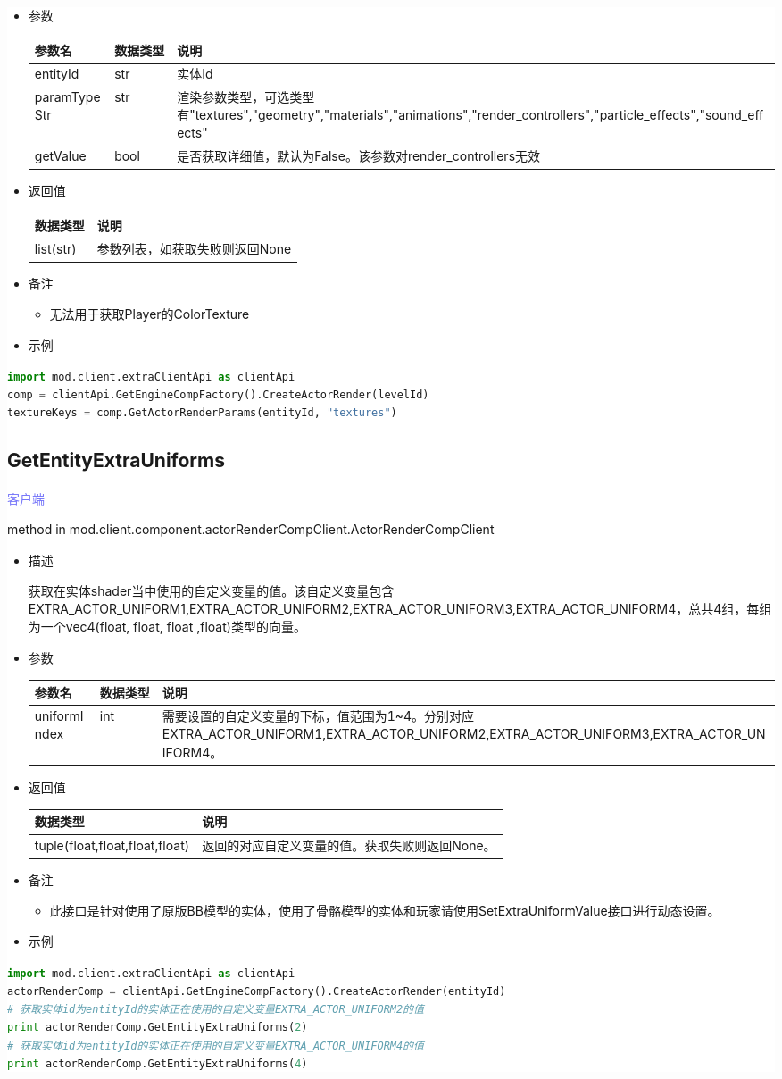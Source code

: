 - 参数

    | 参数名 | <div style="width: 4em">数据类型</div> | 说明 |
    | :--- | :--- | :--- |
    | entityId | str | 实体Id |
    | paramTypeStr | str | 渲染参数类型，可选类型有"textures","geometry","materials","animations","render_controllers","particle_effects","sound_effects" |
    | getValue | bool | 是否获取详细值，默认为False。该参数对render_controllers无效 |

- 返回值

    | <div style="width: 4em">数据类型</div> | 说明 |
    | :--- | :--- |
    | list(str) | 参数列表，如获取失败则返回None |

- 备注
    - 无法用于获取Player的ColorTexture

- 示例

```python
import mod.client.extraClientApi as clientApi
comp = clientApi.GetEngineCompFactory().CreateActorRender(levelId)
textureKeys = comp.GetActorRenderParams(entityId, "textures")
```



## GetEntityExtraUniforms

<span style="display:inline;color:#7575f9">客户端</span>

method in mod.client.component.actorRenderCompClient.ActorRenderCompClient

- 描述

    获取在实体shader当中使用的自定义变量的值。该自定义变量包含EXTRA_ACTOR_UNIFORM1,EXTRA_ACTOR_UNIFORM2,EXTRA_ACTOR_UNIFORM3,EXTRA_ACTOR_UNIFORM4，总共4组，每组为一个vec4(float, float, float ,float)类型的向量。

- 参数

    | 参数名 | <div style="width: 4em">数据类型</div> | 说明 |
    | :--- | :--- | :--- |
    | uniformIndex | int | 需要设置的自定义变量的下标，值范围为1~4。分别对应EXTRA_ACTOR_UNIFORM1,EXTRA_ACTOR_UNIFORM2,EXTRA_ACTOR_UNIFORM3,EXTRA_ACTOR_UNIFORM4。 |

- 返回值

    | <div style="width: 4em">数据类型</div> | 说明 |
    | :--- | :--- |
    | tuple(float,float,float,float) | 返回的对应自定义变量的值。获取失败则返回None。 |

- 备注
    - 此接口是针对使用了原版BB模型的实体，使用了骨骼模型的实体和玩家请使用SetExtraUniformValue接口进行动态设置。

- 示例

```python
import mod.client.extraClientApi as clientApi
actorRenderComp = clientApi.GetEngineCompFactory().CreateActorRender(entityId)
# 获取实体id为entityId的实体正在使用的自定义变量EXTRA_ACTOR_UNIFORM2的值
print actorRenderComp.GetEntityExtraUniforms(2)
# 获取实体id为entityId的实体正在使用的自定义变量EXTRA_ACTOR_UNIFORM4的值
print actorRenderComp.GetEntityExtraUniforms(4)
```
